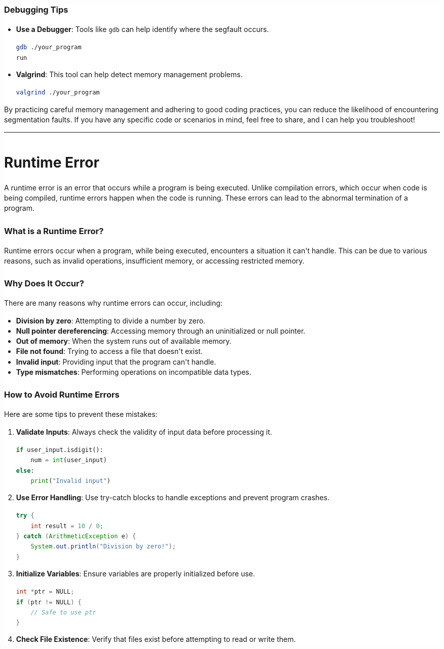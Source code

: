 ### Debugging Tips
- **Use a Debugger**: Tools like `gdb` can help identify where the segfault occurs.
    ```sh
    gdb ./your_program
    run
    ```
- **Valgrind**: This tool can help detect memory management problems.
    ```sh
    valgrind ./your_program
    ```

By practicing careful memory management and adhering to good coding practices, you can reduce the likelihood of encountering segmentation faults. If you have any specific code or scenarios in mind, feel free to share, and I can help you troubleshoot!


---
# Runtime Error

A runtime error is an error that occurs while a program is being executed. Unlike compilation errors, which occur when code is being compiled, runtime errors happen when the code is running. These errors can lead to the abnormal termination of a program.

### What is a Runtime Error?
Runtime errors occur when a program, while being executed, encounters a situation it can't handle. This can be due to various reasons, such as invalid operations, insufficient memory, or accessing restricted memory.

### Why Does It Occur?
There are many reasons why runtime errors can occur, including:
- **Division by zero**: Attempting to divide a number by zero.
- **Null pointer dereferencing**: Accessing memory through an uninitialized or null pointer.
- **Out of memory**: When the system runs out of available memory.
- **File not found**: Trying to access a file that doesn't exist.
- **Invalid input**: Providing input that the program can't handle.
- **Type mismatches**: Performing operations on incompatible data types.

### How to Avoid Runtime Errors
Here are some tips to prevent these mistakes:
1. **Validate Inputs**: Always check the validity of input data before processing it.
    ```python
    if user_input.isdigit():
        num = int(user_input)
    else:
        print("Invalid input")
    ```
2. **Use Error Handling**: Use try-catch blocks to handle exceptions and prevent program crashes.
    ```java
    try {
        int result = 10 / 0;
    } catch (ArithmeticException e) {
        System.out.println("Division by zero!");
    }
    ```
3. **Initialize Variables**: Ensure variables are properly initialized before use.
    ```c
    int *ptr = NULL;
    if (ptr != NULL) {
        // Safe to use ptr
    }
    ```
4. **Check File Existence**: Verify that files exist before attempting to read or write them.
